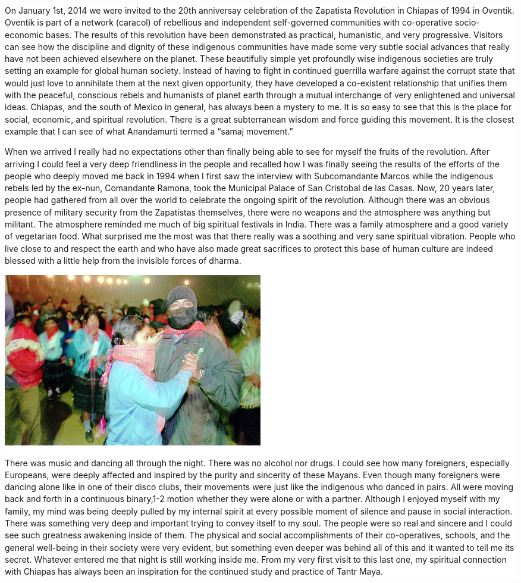 On January 1st, 2014 we were invited to the 20th anniversay celebration of the Zapatista Revolution in Chiapas of 1994 in Oventik.  Oventik is part of a network (caracol) of rebellious and independent self-governed communities with  co-operative socio-economic bases.  The results of this revolution have been demonstrated as practical, humanistic, and very progressive.  Visitors can see how the discipline and dignity of these indigenous communities have made some very subtle social advances that really have not been achieved elsewhere on the planet.  These beautifully simple yet profoundly wise indigenous societies are truly setting an example for global human society.  Instead of having to fight in continued guerrilla warfare against the corrupt state that would just love to annihilate them at the next given opportunity, they have developed a co-existent relationship  that unifies them with the peaceful, conscious rebels and humanists of planet earth through a mutual interchange of very enlightened and universal ideas.  Chiapas, and the south of Mexico in general, has always been a mystery to me.  It is so easy to see that this is the place for social, economic, and spiritual revolution.  There is a great subterranean wisdom and force guiding this movement.  It is the closest example that I can see of what Anandamurti termed a “samaj movement.”  

When we arrived I really had no expectations other than finally being able to see for myself the fruits of the revolution.  After arriving I could feel a very deep friendliness in the people and recalled how I was finally seeing the results of the efforts of the people who deeply moved me back in 1994 when I first saw the interview with Subcomandante Marcos while the indigenous rebels led by the ex-nun, Comandante Ramona, took the Municipal Palace of San Cristobal de las Casas.  Now, 20 years later, people had gathered from all over the world to celebrate the ongoing spirit of the revolution.  Although there was an obvious presence of military security from the Zapatistas themselves, there were no weapons and the atmosphere was anything but militant.  The atmosphere reminded me much of big spiritual festivals in India.  There was a family atmosphere and a good variety of vegetarian food.  What surprised me the most was that there really was a soothing and very sane spiritual vibration.  People who live close to and respect the earth and who have also made great sacrifices to protect this base of human culture are indeed blessed with a little help from the invisible forces of dharma.  

<img src="/images/zapbailando.jpg"  />

There was music and dancing all through the night.  There was no alcohol nor drugs.      I could see how many foreigners, especially Europeans, were deeply affected and inspired by the purity and sincerity of these Mayans.  Even though many foreigners were dancing alone like in one of their disco clubs, their movements were just like the indigenous who danced in pairs.  All were moving back and forth in a continuous binary,1-2 motion whether they were alone or with a partner.  Although I enjoyed myself with my family, my mind was being deeply pulled by my internal spirit at every possible moment of silence and pause in social interaction.  There was something very deep and important trying to convey itself to my soul.  The people were so real and sincere and I could see such greatness awakening inside of them.  The physical and social accomplishments of their co-operatives, schools, and the general well-being in their society were very evident, but something even deeper was behind all of this and it wanted to tell me its secret.  Whatever entered me that night is still working inside me.  From my very first visit to this last one, my spiritual connection with Chiapas has always been an inspiration for the continued study and practice of Tantr Maya.  
	